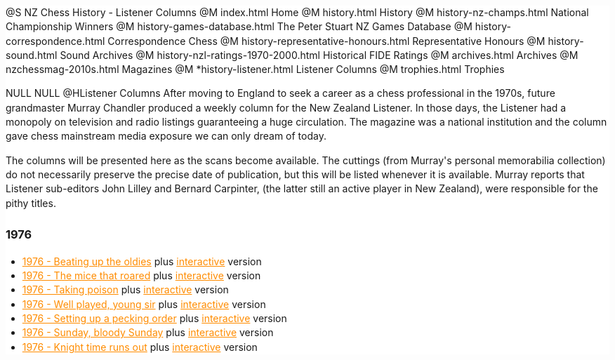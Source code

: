 @S NZ Chess History - Listener Columns
@M index.html Home
@M history.html History
@M history-nz-champs.html National Championship Winners
@M history-games-database.html The Peter Stuart NZ Games Database
@M history-correspondence.html Correspondence Chess
@M history-representative-honours.html Representative Honours
@M history-sound.html Sound Archives
@M history-nzl-ratings-1970-2000.html Historical FIDE Ratings
@M archives.html Archives
@M nzchessmag-2010s.html Magazines
@M *history-listener.html Listener Columns
@M trophies.html Trophies

NULL
NULL
@HListener Columns
After moving to England to seek a career as a chess professional
in the 1970s, future grandmaster Murray Chandler produced a weekly column for the New Zealand Listener. In those days,
the Listener had a monopoly on television and radio listings guaranteeing a huge circulation. The magazine was a
national institution and the column gave chess mainstream media exposure we can only dream of today.
</p><p>
The columns will be presented here as the scans become available. The cuttings (from Murray's personal memorabilia collection)
do not necessarily preserve the precise date of publication, but this will be listed whenever it is available. Murray
reports that Listener sub-editors John Lilley and Bernard Carpinter, (the latter still an active player in New Zealand), were
responsible for the pithy titles.
</p><p>
<h3>1976</h3>
<ul>
<li> <a href="history/pdfs/1976 - Beating up the oldies.pdf" style="color: #ff8c00">1976 - Beating up the oldies</a> plus
     <a href="nzchessmag/interactive/1976 - Beating up the oldies.html" style="color: #ff8c00">interactive</a> version</li>
<li> <a href="history/pdfs/1976 - The mice that roared.pdf" style="color: #ff8c00">1976 - The mice that roared</a> plus
     <a href="nzchessmag/interactive/1976 - The mice that roared.html" style="color: #ff8c00">interactive</a> version</li>
<li> <a href="history/pdfs/1976 - Taking poison.pdf" style="color: #ff8c00">1976 - Taking poison</a> plus
     <a href="nzchessmag/interactive/1976 - Taking poison.html" style="color: #ff8c00">interactive</a> version</li>
<li> <a href="history/pdfs/1976 - Well played, young sir.pdf" style="color: #ff8c00">1976 - Well played, young sir</a> plus
     <a href="nzchessmag/interactive/1976 - Well played, young sir.html" style="color: #ff8c00">interactive</a> version</li>
<li> <a href="history/pdfs/1976 - Setting up a pecking order.pdf" style="color: #ff8c00">1976 - Setting up a pecking order</a> plus
     <a href="nzchessmag/interactive/1976 - Setting up a pecking order.html" style="color: #ff8c00">interactive</a> version</li>
<li> <a href="history/pdfs/1976 - Sunday, bloody Sunday.pdf" style="color: #ff8c00">1976 - Sunday, bloody Sunday</a> plus
     <a href="nzchessmag/interactive/1976 - Sunday, bloody Sunday.html" style="color: #ff8c00">interactive</a> version</li>
<li> <a href="history/pdfs/1976 - Knight time runs out.pdf" style="color: #ff8c00">1976 - Knight time runs out</a> plus
     <a href="nzchessmag/interactive/1976 - Knight time runs out.html" style="color: #ff8c00">interactive</a> version</li>